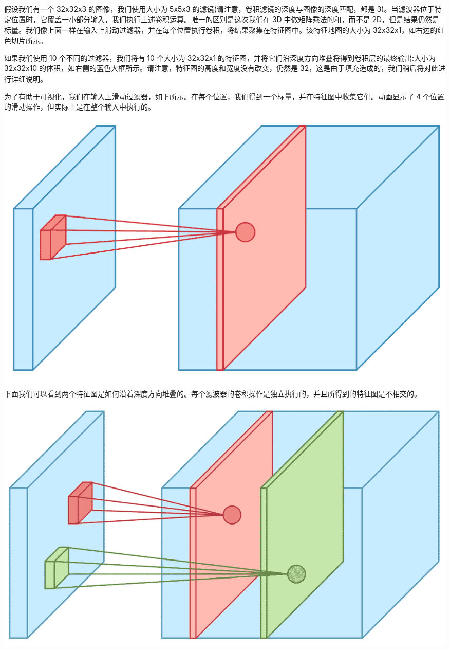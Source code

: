 假设我们有一个 32x32x3 的图像，我们使用大小为 5x5x3 的滤镜(请注意，卷积滤镜的深度与图像的深度匹配，都是 3)。当滤波器位于特定位置时，它覆盖一小部分输入，我们执行上述卷积运算。唯一的区别是这次我们在 3D 中做矩阵乘法的和，而不是 2D，但是结果仍然是标量。我们像上面一样在输入上滑动过滤器，并在每个位置执行卷积，将结果聚集在特征图中。该特征地图的大小为 32x32x1，如右边的红色切片所示。

如果我们使用 10 个不同的过滤器，我们将有 10 个大小为 32x32x1 的特征图，并将它们沿深度方向堆叠将得到卷积层的最终输出:大小为 32x32x10 的体积，如右侧的蓝色大框所示。请注意，特征图的高度和宽度没有改变，仍然是 32，这是由于填充造成的，我们稍后将对此进行详细说明。

为了有助于可视化，我们在输入上滑动过滤器，如下所示。在每个位置，我们得到一个标量，并在特征图中收集它们。动画显示了 4 个位置的滑动操作，但实际上是在整个输入中执行的。

![](img/2ae959055cd237a6f189fc0019220b41.png)

下面我们可以看到两个特征图是如何沿着深度方向堆叠的。每个滤波器的卷积操作是独立执行的，并且所得到的特征图是不相交的。

![](img/80a4fbec4b4d45ae67fdbdc46df31daf.png)
